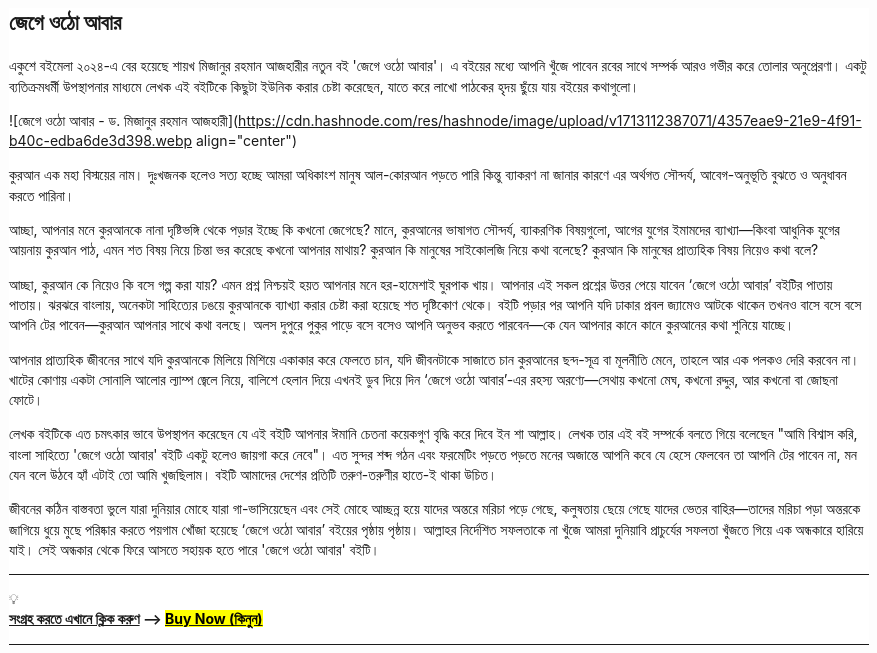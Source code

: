 ## জেগে ওঠো আবার

একুশে বইমেলা ২০২৪-এ বের হয়েছে শায়খ মিজানুর রহমান আজহারীর নতুন বই 'জেগে ওঠো আবার'। এ বইয়ের মধ্যে আপনি খুঁজে পাবেন রবের সাথে সম্পর্ক আরও গভীর করে তোলার অনুপ্রেরণা। একটু ব্যতিক্রমধর্মী উপস্থাপনার মাধ্যমে লেখক এই বইটিকে কিছুটা ইউনিক করার চেষ্টা করেছেন, যাতে করে লাখো পাঠকের হৃদয় ছুঁয়ে যায় বইয়ের কথাগুলো।

![জেগে ওঠো আবার - ড. মিজানুর রহমান আজহারী](https://cdn.hashnode.com/res/hashnode/image/upload/v1713112387071/4357eae9-21e9-4f91-b40c-edba6de3d398.webp align="center")

কুরআন এক মহা বিস্ময়ের নাম। দুঃখজনক হলেও সত্য হচ্ছে আমরা অধিকাংশ মানুষ আল-কোরআন পড়তে পারি কিন্তু ব্যাকরণ না জানার কারণে এর অর্থগত সৌন্দর্য, আবেগ-অনুভূতি বুঝতে ও অনুধাবন করতে পারিনা।

আচ্ছা, আপনার মনে কুরআনকে নানা দৃষ্টিভঙ্গি থেকে পড়ার ইচ্ছে কি কখনো জেগেছে? মানে, কুরআনের ভাষাগত সৌন্দর্য, ব্যাকরণিক বিষয়গুলো, আগের যুগের ইমামদের ব্যাখ্যা—কিংবা আধুনিক যুগের আয়নায় কুরআন পাঠ, এমন শত বিষয় নিয়ে চিন্তা ভর করেছে কখনো আপনার মাথায়? কুরআন কি মানুষের সাইকোলজি নিয়ে কথা বলেছে? কুরআন কি মানুষের প্রাত্যহিক বিষয় নিয়েও কথা বলে?

আচ্ছা, কুরআন কে নিয়েও কি বসে গল্প করা যায়? এমন প্রশ্ন নিশ্চয়ই হয়ত আপনার মনে হর-হামেশাই ঘুরপাক খায়। আপনার এই সকল প্রশ্নের উত্তর পেয়ে যাবেন ‘জেগে ওঠো আবার’ বইটির পাতায় পাতায়। ঝরঝরে বাংলায়, অনেকটা সাহিত্যের ঢঙয়ে কুরআনকে ব্যাখ্যা করার চেষ্টা করা হয়েছে শত দৃষ্টিকোণ থেকে। বইটি পড়ার পর আপনি যদি ঢাকার প্রবল জ্যামেও আটকে থাকেন তখনও বাসে বসে বসে আপনি টের পাবেন—কুরআন আপনার সাথে কথা বলছে। অলস দুপুরে পুকুর পাড়ে বসে বসেও আপনি অনুভব করতে পারবেন—কে যেন আপনার কানে কানে কুরআনের কথা শুনিয়ে যাচ্ছে।

আপনার প্রাত্যহিক জীবনের সাথে যদি কুরআনকে মিলিয়ে মিশিয়ে একাকার করে ফেলতে চান, যদি জীবনটাকে সাজাতে চান কুরআনের ছন্দ-সূত্র বা মূলনীতি মেনে, তাহলে আর এক পলকও দেরি করবেন না। খাটের কোণায় একটা সোনালি আলোর ল্যাম্প জ্বেলে নিয়ে, বালিশে হেলান দিয়ে এখনই ডুব দিয়ে দিন ‘জেগে ওঠো আবার’-এর রহস্য অরণ্যে—সেথায় কখনো মেঘ, কখনো রদ্দুর, আর কখনো বা জোছনা ফোটে।

লেখক বইটিকে এত চমৎকার ভাবে উপস্থাপন করেছেন যে এই বইটি আপনার ঈমানি চেতনা কয়েকগুণ বৃদ্ধি করে দিবে ইন শা আল্লাহ। লেখক তার এই বই সম্পর্কে বলতে গিয়ে বলেছেন "আমি বিশ্বাস করি, বাংলা সাহিত্যে 'জেগে ওঠো আবার' বইটি একটু হলেও জায়গা করে নেবে"। এত সুন্দর শব্দ গঠন এবং ফরমেটিং পড়তে পড়তে মনের অজান্তে আপনি কবে যে হেসে ফেলবেন তা আপনি টের পাবেন না, মন যেন বলে উঠবে হ্যাঁ এটাই তো আমি খুজছিলাম। বইটি আমাদের দেশের প্রতিটি তরুণ-তরুণীর হাতে-ই থাকা উচিত।

জীবনের কঠিন বাস্তবতা ভুলে যারা দুনিয়ার মোহে যারা গা-ভাসিয়েছেন এবং সেই মোহে আচ্ছন্ন হয়ে যাদের অন্তরে মরিচা পড়ে গেছে, কলুষতায় ছেয়ে গেছে যাদের ভেতর বাহির—তাদের মরিচা পড়া অন্তরকে জাগিয়ে ধুয়ে মুছে পরিষ্কার করতে পয়গাম খোঁজা হয়েছে ‘জেগে ওঠো আবার’ বইয়ের পৃষ্ঠায় পৃষ্ঠায়। আল্লাহর নির্দেশিত সফলতাকে না খুঁজে আমরা দুনিয়াবি প্রাচুর্যের সফলতা খুঁজতে গিয়ে এক অন্ধকারে হারিয়ে যাই। সেই অন্ধকার থেকে ফিরে আসতে সহায়ক হতে পারে 'জেগে ওঠো আবার' বইটি।

---

<div data-node-type="callout">
<div data-node-type="callout-emoji">💡</div>
<div data-node-type="callout-text"><a target="_blank" rel="noopener noreferrer nofollow" href="https://rkmri.co/omMySl2S3R2I/" style="pointer-events: none"><strong>সংগ্রহ করতে এখানে ক্লিক করুণ</strong></a><strong> --&gt; </strong><a target="_blank" rel="noopener noreferrer nofollow" href="https://rkmri.co/omMySl2S3R2I/" style="pointer-events: none"><strong><mark>Buy Now (কিনুন)</mark></strong></a></div>
</div>

---